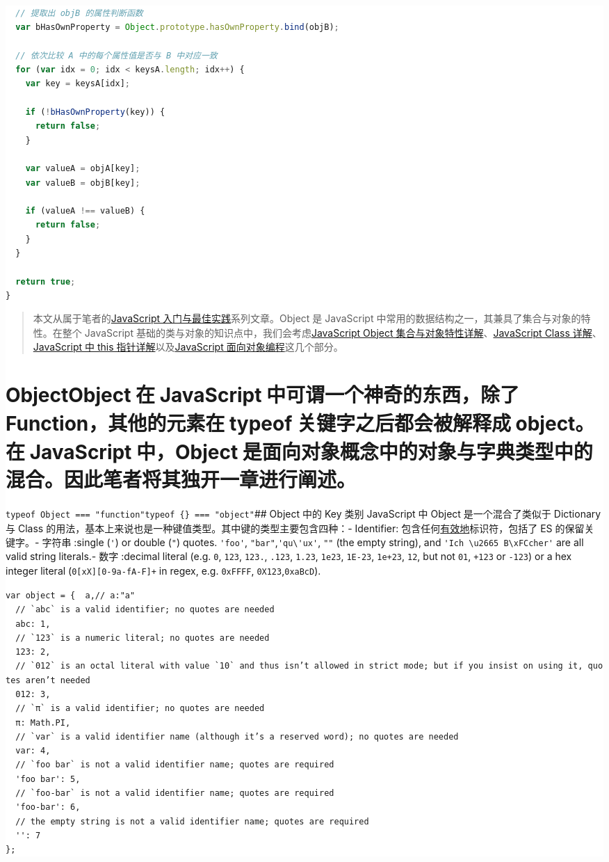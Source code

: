 ```js
  // 提取出 objB 的属性判断函数
  var bHasOwnProperty = Object.prototype.hasOwnProperty.bind(objB);

  // 依次比较 A 中的每个属性值是否与 B 中对应一致
  for (var idx = 0; idx < keysA.length; idx++) {
    var key = keysA[idx];

    if (!bHasOwnProperty(key)) {
      return false;
    }

    var valueA = objA[key];
    var valueB = objB[key];

    if (valueA !== valueB) {
      return false;
    }
  }

  return true;
}
```



> 本文从属于笔者的[JavaScript 入门与最佳实践]()系列文章。Object 是 JavaScript 中常用的数据结构之一，其兼具了集合与对象的特性。在整个 JavaScript 基础的类与对象的知识点中，我们会考虑[JavaScript Object 集合与对象特性详解]()、[JavaScript Class 详解]()、[JavaScript 中 this 指针详解]()以及[JavaScript 面向对象编程]()这几个部分。

# ObjectObject 在 JavaScript 中可谓一个神奇的东西，除了 Function，其他的元素在 typeof 关键字之后都会被解释成 object。在 JavaScript 中，Object 是面向对象概念中的对象与字典类型中的混合。因此笔者将其独开一章进行阐述。

`typeof Object === "function"typeof {} === "object"`## Object 中的 Key 类别 JavaScript 中 Object 是一个混合了类似于 Dictionary 与 Class 的用法，基本上来说也是一种键值类型。其中键的类型主要包含四种：- Identifier: 包含任何[有效地](https://mathiasbynens.be/notes/javascript-identifiers-es6)标识符，包括了 ES 的保留关键字。- 字符串 :single (`'`) or double (`"`) quotes. `'foo'`, `"bar"`,`'qu\'ux'`, `""` (the empty string), and `'Ich \u2665 B\xFCcher'` are all valid string literals.- 数字 :decimal literal (e.g. `0`, `123`, `123.`, `.123`, `1.23`, `1e23`, `1E-23`, `1e+23`, `12`, but not `01`, `+123` or `-123`) or a hex integer literal (`0[xX][0-9a-fA-F]+` in regex, e.g. `0xFFFF`, `0X123`,`0xaBcD`).

``` javascriptvar a = "a"
var object = {  a,// a:"a"
  // `abc` is a valid identifier; no quotes are needed
  abc: 1,
  // `123` is a numeric literal; no quotes are needed
  123: 2,
  // `012` is an octal literal with value `10` and thus isn’t allowed in strict mode; but if you insist on using it, quotes aren’t needed
  012: 3,
  // `π` is a valid identifier; no quotes are needed
  π: Math.PI,
  // `var` is a valid identifier name (although it’s a reserved word); no quotes are needed
  var: 4,
  // `foo bar` is not a valid identifier name; quotes are required
  'foo bar': 5,
  // `foo-bar` is not a valid identifier name; quotes are required
  'foo-bar': 6,
  // the empty string is not a valid identifier name; quotes are required
  '': 7
};
```
